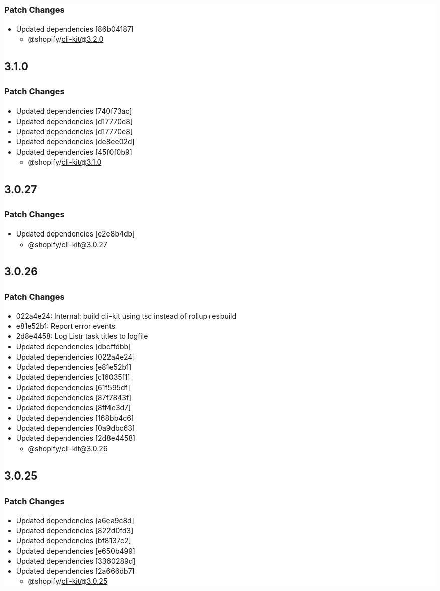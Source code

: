 ### Patch Changes

- Updated dependencies [86b04187]
  - @shopify/cli-kit@3.2.0

## 3.1.0

### Patch Changes

- Updated dependencies [740f73ac]
- Updated dependencies [d17770e8]
- Updated dependencies [d17770e8]
- Updated dependencies [de8ee02d]
- Updated dependencies [45f0f0b9]
  - @shopify/cli-kit@3.1.0

## 3.0.27

### Patch Changes

- Updated dependencies [e2e8b4db]
  - @shopify/cli-kit@3.0.27

## 3.0.26

### Patch Changes

- 022a4e24: Internal: build cli-kit using tsc instead of rollup+esbuild
- e81e52b1: Report error events
- 2d8e4458: Log Listr task titles to logfile
- Updated dependencies [dbcffdbb]
- Updated dependencies [022a4e24]
- Updated dependencies [e81e52b1]
- Updated dependencies [c16035f1]
- Updated dependencies [61f595df]
- Updated dependencies [87f7843f]
- Updated dependencies [8ff4e3d7]
- Updated dependencies [168bb4c6]
- Updated dependencies [0a9dbc63]
- Updated dependencies [2d8e4458]
  - @shopify/cli-kit@3.0.26

## 3.0.25

### Patch Changes

- Updated dependencies [a6ea9c8d]
- Updated dependencies [822d0fd3]
- Updated dependencies [bf8137c2]
- Updated dependencies [e650b499]
- Updated dependencies [3360289d]
- Updated dependencies [2a666db7]
  - @shopify/cli-kit@3.0.25
